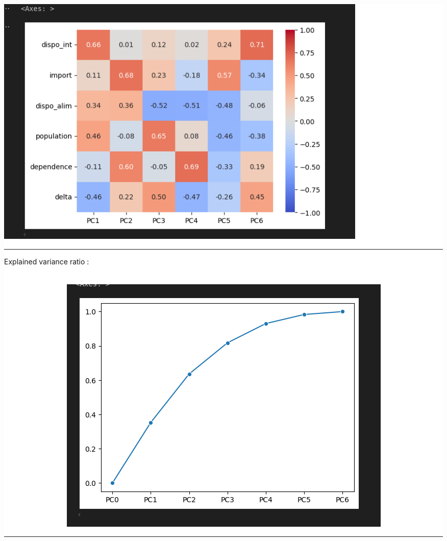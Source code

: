   <img src="image-22.png" alt="ACP" style="max-width: 80%;">
</div>

---

Explained variance ratio : 

<br>

<div style="text-align: center;">
  <img src="image-21.png" alt="ACP" style="max-width: 80%;">
</div>

--- 